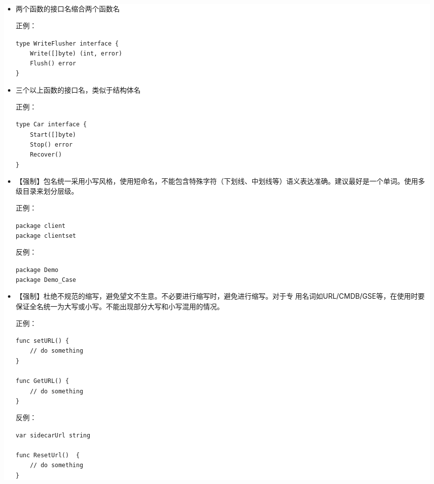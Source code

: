   * 两个函数的接口名缩合两个函数名

    正例：

    ```golang
    type WriteFlusher interface {
        Write([]byte) (int, error)
        Flush() error
    }
    ```

  * 三个以上函数的接口名，类似于结构体名

    正例：

    ```golang
    type Car interface {
        Start([]byte)
        Stop() error
        Recover()
    }
    ```

* 【强制】包名统一采用小写风格，使用短命名，不能包含特殊字符（下划线、中划线等）语义表达准确。建议最好是一个单词。使用多级目录来划分层级。

    正例：

    ```golang
    package client
    package clientset
    ```

    反例：

    ```golang
    package Demo
    package Demo_Case
    ```

* 【强制】杜绝不规范的缩写，避免望文不生意。不必要进行缩写时，避免进行缩写。对于专 用名词如URL/CMDB/GSE等，在使用时要保证全名统一为大写或小写。不能出现部分大写和小写混用的情况。

    正例：

    ```golang
    func setURL() {
        // do something
    }

    func GetURL() {
        // do something
    }
    ```

    反例：

    ```golang
    var sidecarUrl string

    func ResetUrl()  {
        // do something
    }
    ```
